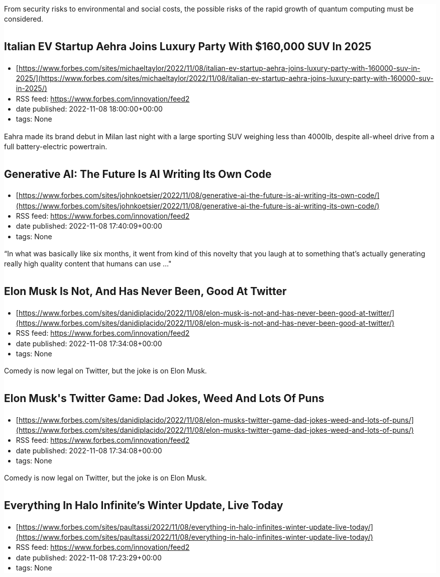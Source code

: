 From security risks to environmental and social costs, the possible risks of the rapid growth of quantum computing must be considered.

## Italian EV Startup Aehra Joins Luxury Party With $160,000 SUV In 2025
 - [https://www.forbes.com/sites/michaeltaylor/2022/11/08/italian-ev-startup-aehra-joins-luxury-party-with-160000-suv-in-2025/](https://www.forbes.com/sites/michaeltaylor/2022/11/08/italian-ev-startup-aehra-joins-luxury-party-with-160000-suv-in-2025/)
 - RSS feed: https://www.forbes.com/innovation/feed2
 - date published: 2022-11-08 18:00:00+00:00
 - tags: None

Eahra made its brand debut in Milan last night with a large sporting SUV weighing less than 4000lb, despite all-wheel drive from a full battery-electric powertrain.

## Generative AI: The Future Is AI Writing Its Own Code
 - [https://www.forbes.com/sites/johnkoetsier/2022/11/08/generative-ai-the-future-is-ai-writing-its-own-code/](https://www.forbes.com/sites/johnkoetsier/2022/11/08/generative-ai-the-future-is-ai-writing-its-own-code/)
 - RSS feed: https://www.forbes.com/innovation/feed2
 - date published: 2022-11-08 17:40:09+00:00
 - tags: None

“In what was basically like six months, it went from kind of this novelty that you laugh at to something that’s actually generating really high quality content that humans can use ..."

## Elon Musk Is Not, And Has Never Been, Good At Twitter
 - [https://www.forbes.com/sites/danidiplacido/2022/11/08/elon-musk-is-not-and-has-never-been-good-at-twitter/](https://www.forbes.com/sites/danidiplacido/2022/11/08/elon-musk-is-not-and-has-never-been-good-at-twitter/)
 - RSS feed: https://www.forbes.com/innovation/feed2
 - date published: 2022-11-08 17:34:08+00:00
 - tags: None

Comedy is now legal on Twitter, but the joke is on Elon Musk.

## Elon Musk's Twitter Game: Dad Jokes, Weed And Lots Of Puns
 - [https://www.forbes.com/sites/danidiplacido/2022/11/08/elon-musks-twitter-game-dad-jokes-weed-and-lots-of-puns/](https://www.forbes.com/sites/danidiplacido/2022/11/08/elon-musks-twitter-game-dad-jokes-weed-and-lots-of-puns/)
 - RSS feed: https://www.forbes.com/innovation/feed2
 - date published: 2022-11-08 17:34:08+00:00
 - tags: None

Comedy is now legal on Twitter, but the joke is on Elon Musk.

## Everything In Halo Infinite’s Winter Update, Live Today
 - [https://www.forbes.com/sites/paultassi/2022/11/08/everything-in-halo-infinites-winter-update-live-today/](https://www.forbes.com/sites/paultassi/2022/11/08/everything-in-halo-infinites-winter-update-live-today/)
 - RSS feed: https://www.forbes.com/innovation/feed2
 - date published: 2022-11-08 17:23:29+00:00
 - tags: None
